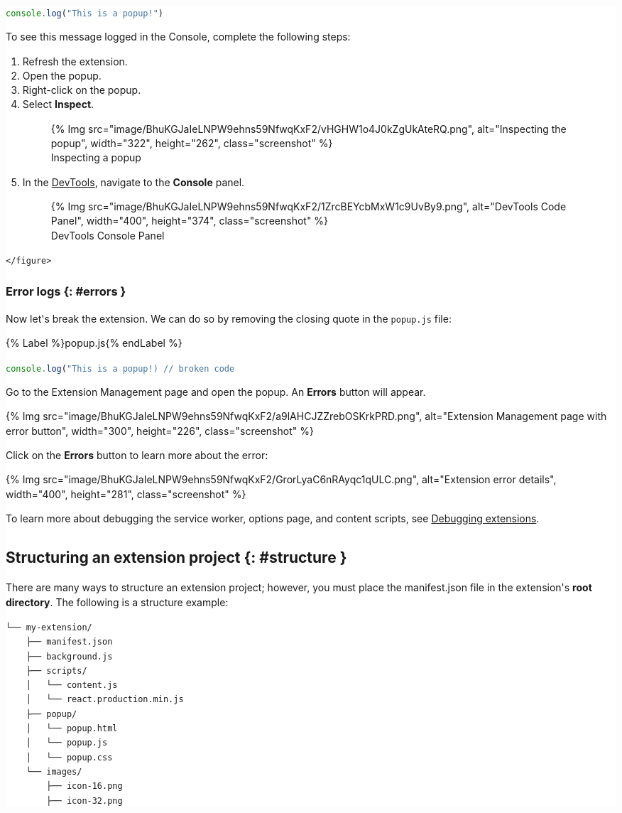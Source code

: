 ```js
console.log("This is a popup!")
```

To see this message logged in the Console, complete the following steps:

  1. Refresh the extension.
  2. Open the popup.
  3. Right-click on the popup.
  4. Select **Inspect**. 
      <figure> 
      {% Img src="image/BhuKGJaIeLNPW9ehns59NfwqKxF2/vHGHW1o4J0kZgUkAteRQ.png", 
      alt="Inspecting the popup", width="322", height="262", class="screenshot" %}
        <figcaption>
        Inspecting a popup 
        </figcaption>
      </figure>
  5. In the [DevTools][dev-tools], navigate to the **Console** panel.
    <figure>
    {% Img src="image/BhuKGJaIeLNPW9ehns59NfwqKxF2/1ZrcBEYcbMxW1c9UvBy9.png", 
    alt="DevTools Code Panel", width="400", height="374", class="screenshot" %}
      <figcaption>
      DevTools Console Panel 
      </figcaption>
    </figure>

### Error logs {: #errors }

Now let's break the extension. We can do so by removing the closing quote in the `popup.js` file:

{% Label %}popup.js{% endLabel %}

```js
console.log("This is a popup!) // broken code
```

Go to the Extension Management page and open the popup. An **Errors** button will appear.

{% Img src="image/BhuKGJaIeLNPW9ehns59NfwqKxF2/a9lAHCJZZrebOSKrkPRD.png", 
alt="Extension Management page with error button", width="300", height="226", class="screenshot" %}

Click on the **Errors** button to learn more about the error:

{% Img src="image/BhuKGJaIeLNPW9ehns59NfwqKxF2/GrorLyaC6nRAyqc1qULC.png", 
alt="Extension error details", width="400", height="281", class="screenshot" %}

To learn more about debugging the service worker, options page, and content scripts, see [Debugging
extensions][doc-debug].

## Structuring an extension project {: #structure }

There are many ways to structure an extension project; however, you must place the
manifest.json file in the extension's **root directory**. The following is a structure example:


```text/1
└── my-extension/
    ├── manifest.json
    ├── background.js
    ├── scripts/
    │   └── content.js
    │   └── react.production.min.js
    ├── popup/
    │   └── popup.html
    │   └── popup.js
    │   └── popup.css
    └── images/
        ├── icon-16.png
        ├── icon-32.png
```

[api-action]: /docs/extensions/reference/action/
[dev-tools]: /docs/devtools
[doc-apis]: /docs/extensions/reference/
[doc-debug]: /docs/extensions/mv3/tut_debugging/
[hello-icon]: https://storage.googleapis.com/web-dev-uploads/image/WlD8wC6g8khYWPJUsQceQkhXSlv1/gmKIT88Ha1z8VBMJFOOH.png
[mdn-ide]: https://developer.mozilla.org/docs/Glossary/IDE
[npm-chrome-types]: https://www.npmjs.com/package/chrome-types
[sample-hello-world]: https://github.com/GoogleChrome/chrome-extensions-samples/tree/main/tutorials/hello-world
[tut-focus-mode]: /docs/extensions/mv3/getstarted/tut-focus-mode
[tut-reading-time]: /docs/extensions/mv3/getstarted/tut-reading-time
[tut-tabs-manager]: /docs/extensions/mv3/getstarted/tut-tabs-manager